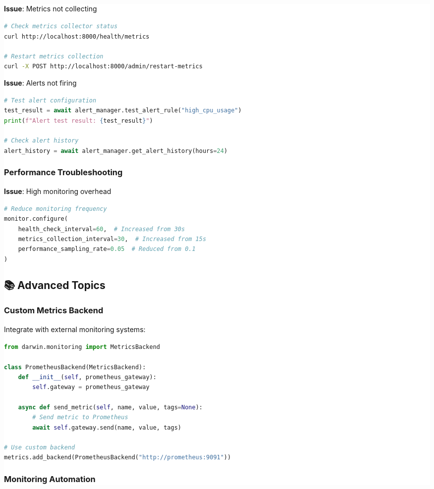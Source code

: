 **Issue**: Metrics not collecting
```bash
# Check metrics collector status
curl http://localhost:8000/health/metrics

# Restart metrics collection
curl -X POST http://localhost:8000/admin/restart-metrics
```

**Issue**: Alerts not firing
```python
# Test alert configuration
test_result = await alert_manager.test_alert_rule("high_cpu_usage")
print(f"Alert test result: {test_result}")

# Check alert history
alert_history = await alert_manager.get_alert_history(hours=24)
```

### Performance Troubleshooting

**Issue**: High monitoring overhead
```python
# Reduce monitoring frequency
monitor.configure(
    health_check_interval=60,  # Increased from 30s
    metrics_collection_interval=30,  # Increased from 15s
    performance_sampling_rate=0.05  # Reduced from 0.1
)
```

## 📚 Advanced Topics

### Custom Metrics Backend

Integrate with external monitoring systems:

```python
from darwin.monitoring import MetricsBackend

class PrometheusBackend(MetricsBackend):
    def __init__(self, prometheus_gateway):
        self.gateway = prometheus_gateway

    async def send_metric(self, name, value, tags=None):
        # Send metric to Prometheus
        await self.gateway.send(name, value, tags)

# Use custom backend
metrics.add_backend(PrometheusBackend("http://prometheus:9091"))
```

### Monitoring Automation
